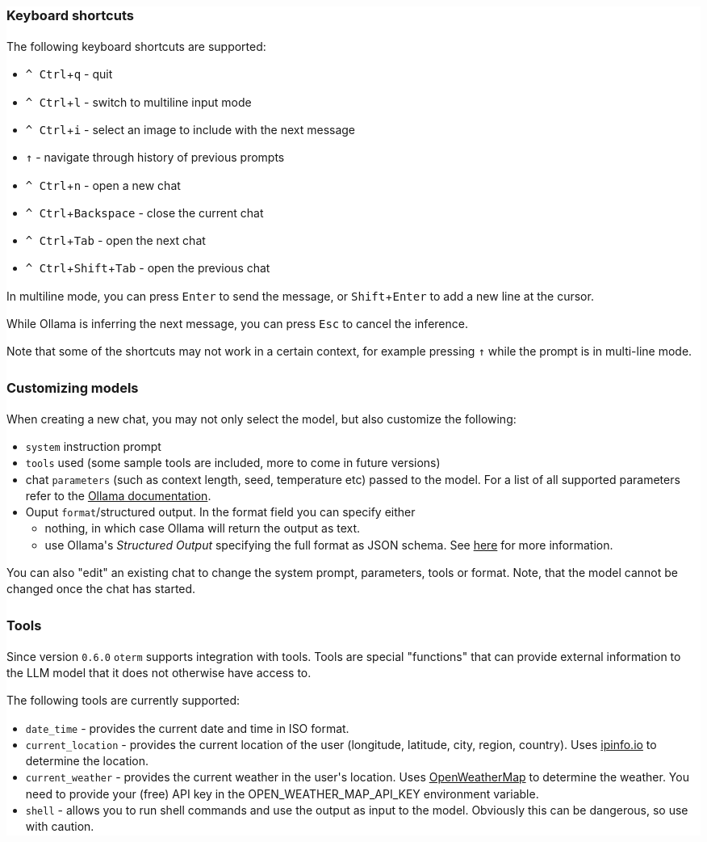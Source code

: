 ### Keyboard shortcuts

The following keyboard shortcuts are supported:

* <kbd>^ Ctrl</kbd>+<kbd>q</kbd> - quit

* <kbd>^ Ctrl</kbd>+<kbd>l</kbd> - switch to multiline input mode
* <kbd>^ Ctrl</kbd>+<kbd>i</kbd> - select an image to include with the next message
* <kbd>↑</kbd>     - navigate through history of previous prompts

* <kbd>^ Ctrl</kbd>+<kbd>n</kbd> - open a new chat
* <kbd>^ Ctrl</kbd>+<kbd>Backspace</kbd> - close the current chat

* <kbd>^ Ctrl</kbd>+<kbd>Tab</kbd> - open the next chat
* <kbd>^ Ctrl</kbd>+<kbd>Shift</kbd>+<kbd>Tab</kbd> - open the previous chat

In multiline mode, you can press <kbd>Enter</kbd> to send the message, or <kbd>Shift</kbd>+<kbd>Enter</kbd> to add a new line at the cursor.

While Ollama is inferring the next message, you can press <kbd>Esc</kbd> to cancel the inference.

Note that some of the shortcuts may not work in a certain context, for example pressing <kbd>↑</kbd> while the prompt is in multi-line mode.

### Customizing models

When creating a new chat, you may not only select the model, but also customize the following:
* `system` instruction prompt
* `tools` used (some sample tools are included, more to come in future versions)
* chat `parameters` (such as context length, seed, temperature etc) passed to the model. For a list of all supported parameters refer to the [Ollama documentation](https://github.com/ollama/ollama/blob/main/docs/modelfile.md#valid-parameters-and-values). 
* Ouput `format`/structured output. In the format field you can specify either
  * nothing, in which case Ollama will return the output as text. 
  * use Ollama's *Structured Output* specifying the full format as JSON schema. See [here](https://ollama.com/blog/structured-outputs) for more information.

You can also "edit" an existing chat to change the system prompt, parameters, tools or format. Note, that the model cannot be changed once the chat has started.

### Tools

Since version `0.6.0` `oterm` supports integration with tools. Tools are special "functions" that can provide external information to the LLM model that it does not otherwise have access to.

The following tools are currently supported:

* `date_time` - provides the current date and time in ISO format.
* `current_location` - provides the current location of the user (longitude, latitude, city, region, country). Uses [ipinfo.io](https://ipinfo.io) to determine the location.
* `current_weather` - provides the current weather in the user's location. Uses [OpenWeatherMap](https://openweathermap.org) to determine the weather. You need to provide your (free) API key in the OPEN_WEATHER_MAP_API_KEY environment variable.
* `shell` - allows you to run shell commands and use the output as input to the model. Obviously this can be dangerous, so use with caution.
